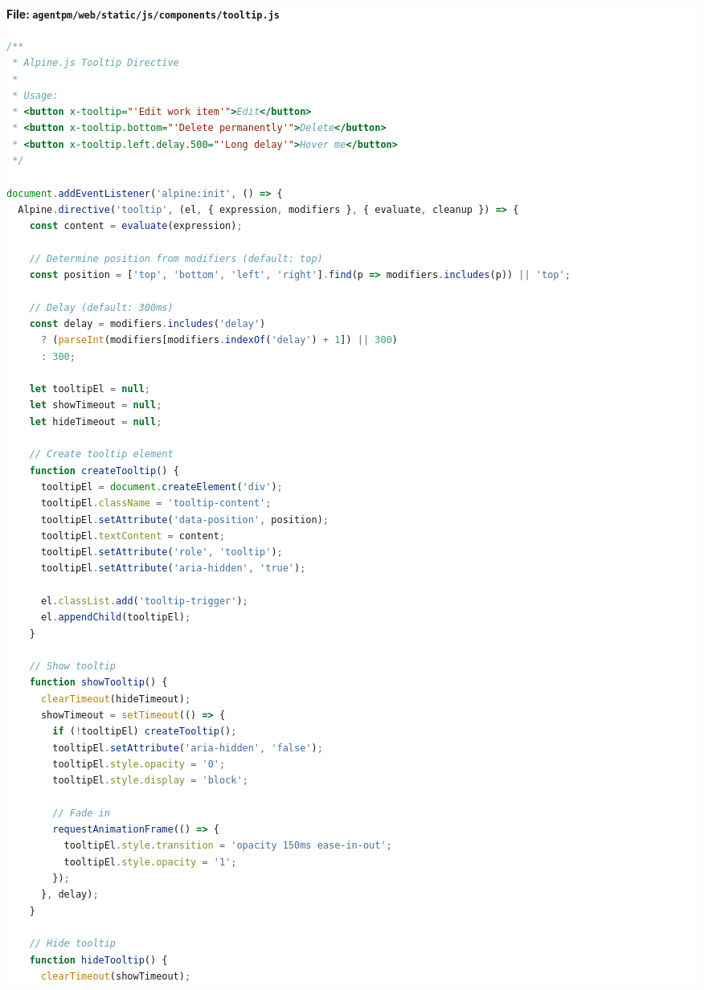 ```css
```

#### **File**: `agentpm/web/static/js/components/tooltip.js`

```javascript
/**
 * Alpine.js Tooltip Directive
 *
 * Usage:
 * <button x-tooltip="'Edit work item'">Edit</button>
 * <button x-tooltip.bottom="'Delete permanently'">Delete</button>
 * <button x-tooltip.left.delay.500="'Long delay'">Hover me</button>
 */

document.addEventListener('alpine:init', () => {
  Alpine.directive('tooltip', (el, { expression, modifiers }, { evaluate, cleanup }) => {
    const content = evaluate(expression);

    // Determine position from modifiers (default: top)
    const position = ['top', 'bottom', 'left', 'right'].find(p => modifiers.includes(p)) || 'top';

    // Delay (default: 300ms)
    const delay = modifiers.includes('delay')
      ? (parseInt(modifiers[modifiers.indexOf('delay') + 1]) || 300)
      : 300;

    let tooltipEl = null;
    let showTimeout = null;
    let hideTimeout = null;

    // Create tooltip element
    function createTooltip() {
      tooltipEl = document.createElement('div');
      tooltipEl.className = 'tooltip-content';
      tooltipEl.setAttribute('data-position', position);
      tooltipEl.textContent = content;
      tooltipEl.setAttribute('role', 'tooltip');
      tooltipEl.setAttribute('aria-hidden', 'true');

      el.classList.add('tooltip-trigger');
      el.appendChild(tooltipEl);
    }

    // Show tooltip
    function showTooltip() {
      clearTimeout(hideTimeout);
      showTimeout = setTimeout(() => {
        if (!tooltipEl) createTooltip();
        tooltipEl.setAttribute('aria-hidden', 'false');
        tooltipEl.style.opacity = '0';
        tooltipEl.style.display = 'block';

        // Fade in
        requestAnimationFrame(() => {
          tooltipEl.style.transition = 'opacity 150ms ease-in-out';
          tooltipEl.style.opacity = '1';
        });
      }, delay);
    }

    // Hide tooltip
    function hideTooltip() {
      clearTimeout(showTimeout);
```